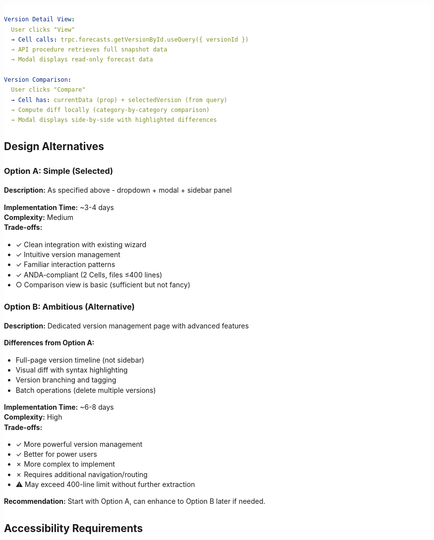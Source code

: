 ```yaml

Version Detail View:
  User clicks "View"
  → Cell calls: trpc.forecasts.getVersionById.useQuery({ versionId })
  → API procedure retrieves full snapshot data
  → Modal displays read-only forecast data

Version Comparison:
  User clicks "Compare"
  → Cell has: currentData (prop) + selectedVersion (from query)
  → Compute diff locally (category-by-category comparison)
  → Modal displays side-by-side with highlighted differences
```

## Design Alternatives

### Option A: Simple (Selected)

**Description:** As specified above - dropdown + modal + sidebar panel

**Implementation Time:** ~3-4 days  
**Complexity:** Medium  
**Trade-offs:**
- ✓ Clean integration with existing wizard
- ✓ Intuitive version management
- ✓ Familiar interaction patterns
- ✓ ANDA-compliant (2 Cells, files ≤400 lines)
- ○ Comparison view is basic (sufficient but not fancy)

### Option B: Ambitious (Alternative)

**Description:** Dedicated version management page with advanced features

**Differences from Option A:**
- Full-page version timeline (not sidebar)
- Visual diff with syntax highlighting
- Version branching and tagging
- Batch operations (delete multiple versions)

**Implementation Time:** ~6-8 days  
**Complexity:** High  
**Trade-offs:**
- ✓ More powerful version management
- ✓ Better for power users
- ✗ More complex to implement
- ✗ Requires additional navigation/routing
- ⚠️ May exceed 400-line limit without further extraction

**Recommendation:** Start with Option A, can enhance to Option B later if needed.

## Accessibility Requirements
